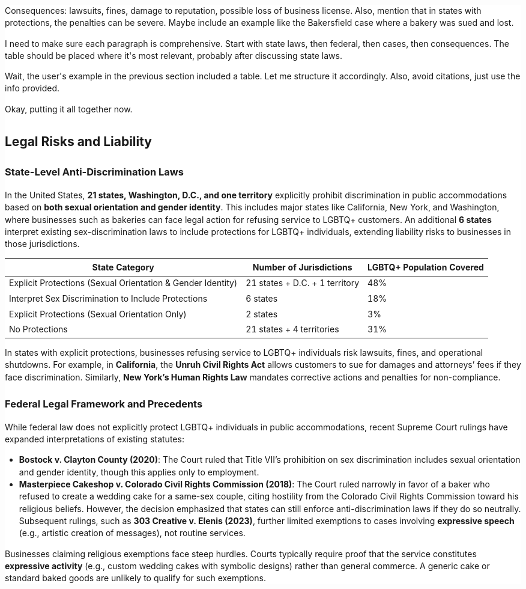 Consequences: lawsuits, fines, damage to reputation, possible loss of business license. Also, mention that in states with protections, the penalties can be severe. Maybe include an example like the Bakersfield case where a bakery was sued and lost.

I need to make sure each paragraph is comprehensive. Start with state laws, then federal, then cases, then consequences. The table should be placed where it's most relevant, probably after discussing state laws.

Wait, the user's example in the previous section included a table. Let me structure it accordingly. Also, avoid citations, just use the info provided.

Okay, putting it all together now.
</think>

## Legal Risks and Liability  

### State-Level Anti-Discrimination Laws  
In the United States, **21 states, Washington, D.C., and one territory** explicitly prohibit discrimination in public accommodations based on **both sexual orientation and gender identity**. This includes major states like California, New York, and Washington, where businesses such as bakeries can face legal action for refusing service to LGBTQ+ customers. An additional **6 states** interpret existing sex-discrimination laws to include protections for LGBTQ+ individuals, extending liability risks to businesses in those jurisdictions.  

| **State Category** | **Number of Jurisdictions** | **LGBTQ+ Population Covered** |  
|---------------------|-----------------------------|-------------------------------|  
| Explicit Protections (Sexual Orientation & Gender Identity) | 21 states + D.C. + 1 territory | 48% |  
| Interpret Sex Discrimination to Include Protections | 6 states | 18% |  
| Explicit Protections (Sexual Orientation Only) | 2 states | 3% |  
| No Protections | 21 states + 4 territories | 31% |  

In states with explicit protections, businesses refusing service to LGBTQ+ individuals risk lawsuits, fines, and operational shutdowns. For example, in **California**, the **Unruh Civil Rights Act** allows customers to sue for damages and attorneys’ fees if they face discrimination. Similarly, **New York’s Human Rights Law** mandates corrective actions and penalties for non-compliance.  

### Federal Legal Framework and Precedents  
While federal law does not explicitly protect LGBTQ+ individuals in public accommodations, recent Supreme Court rulings have expanded interpretations of existing statutes:  
- **Bostock v. Clayton County (2020)**: The Court ruled that Title VII’s prohibition on sex discrimination includes sexual orientation and gender identity, though this applies only to employment.  
- **Masterpiece Cakeshop v. Colorado Civil Rights Commission (2018)**: The Court ruled narrowly in favor of a baker who refused to create a wedding cake for a same-sex couple, citing hostility from the Colorado Civil Rights Commission toward his religious beliefs. However, the decision emphasized that states can still enforce anti-discrimination laws if they do so neutrally. Subsequent rulings, such as **303 Creative v. Elenis (2023)**, further limited exemptions to cases involving **expressive speech** (e.g., artistic creation of messages), not routine services.  

Businesses claiming religious exemptions face steep hurdles. Courts typically require proof that the service constitutes **expressive activity** (e.g., custom wedding cakes with symbolic designs) rather than general commerce. A generic cake or standard baked goods are unlikely to qualify for such exemptions.  
